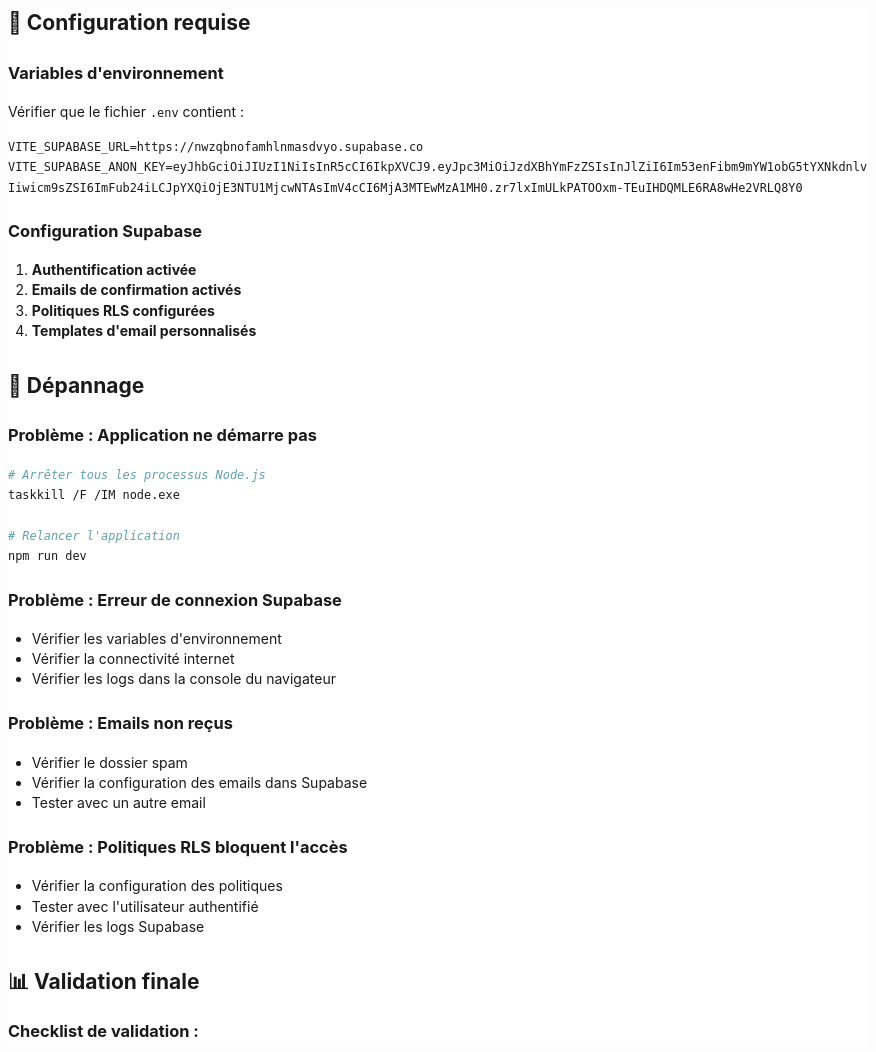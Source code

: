 ## 🔧 **Configuration requise**

### **Variables d'environnement**

Vérifier que le fichier `.env` contient :

```env
VITE_SUPABASE_URL=https://nwzqbnofamhlnmasdvyo.supabase.co
VITE_SUPABASE_ANON_KEY=eyJhbGciOiJIUzI1NiIsInR5cCI6IkpXVCJ9.eyJpc3MiOiJzdXBhYmFzZSIsInJlZiI6Im53enFibm9mYW1obG5tYXNkdnlvIiwicm9sZSI6ImFub24iLCJpYXQiOjE3NTU1MjcwNTAsImV4cCI6MjA3MTEwMzA1MH0.zr7lxImULkPATOOxm-TEuIHDQMLE6RA8wHe2VRLQ8Y0
```

### **Configuration Supabase**

1. **Authentification activée**
2. **Emails de confirmation activés**
3. **Politiques RLS configurées**
4. **Templates d'email personnalisés**

## 🐛 **Dépannage**

### **Problème : Application ne démarre pas**
```bash
# Arrêter tous les processus Node.js
taskkill /F /IM node.exe

# Relancer l'application
npm run dev
```

### **Problème : Erreur de connexion Supabase**
- Vérifier les variables d'environnement
- Vérifier la connectivité internet
- Vérifier les logs dans la console du navigateur

### **Problème : Emails non reçus**
- Vérifier le dossier spam
- Vérifier la configuration des emails dans Supabase
- Tester avec un autre email

### **Problème : Politiques RLS bloquent l'accès**
- Vérifier la configuration des politiques
- Tester avec l'utilisateur authentifié
- Vérifier les logs Supabase

## 📊 **Validation finale**

### **Checklist de validation :**
